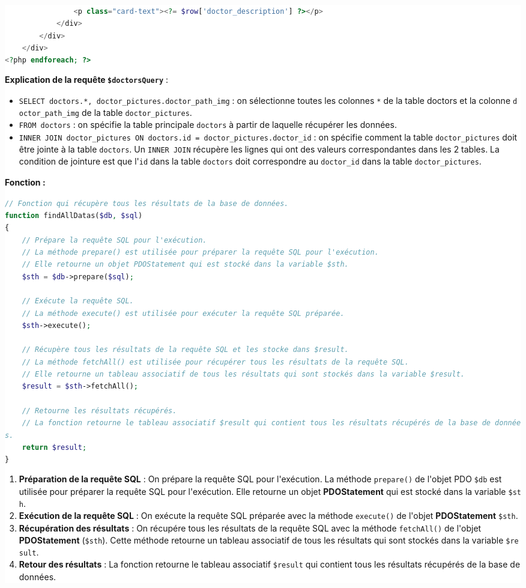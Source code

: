```php
                <p class="card-text"><?= $row['doctor_description'] ?></p>
            </div>
        </div>
    </div>
<?php endforeach; ?>
```
**Explication de la requête `$doctorsQuery`** :  

- `SELECT doctors.*, doctor_pictures.doctor_path_img` : on sélectionne toutes les colonnes `*` de la table doctors et la colonne `doctor_path_img` de la table `doctor_pictures`.
- `FROM doctors` : on spécifie la table principale `doctors` à partir de laquelle récupérer les données.
- `INNER JOIN doctor_pictures ON doctors.id = doctor_pictures.doctor_id` : on spécifie comment la table `doctor_pictures` doit être jointe à la table `doctors`. Un `INNER JOIN` récupère les lignes qui ont des valeurs correspondantes dans les 2 tables. La condition de jointure est que l'`id` dans la table `doctors` doit correspondre au `doctor_id` dans la table `doctor_pictures`.  

**Fonction :**  
  
```php
// Fonction qui récupère tous les résultats de la base de données.
function findAllDatas($db, $sql)
{
    // Prépare la requête SQL pour l'exécution.
    // La méthode prepare() est utilisée pour préparer la requête SQL pour l'exécution.
    // Elle retourne un objet PDOStatement qui est stocké dans la variable $sth.
    $sth = $db->prepare($sql);

    // Exécute la requête SQL.
    // La méthode execute() est utilisée pour exécuter la requête SQL préparée.
    $sth->execute();

    // Récupère tous les résultats de la requête SQL et les stocke dans $result.
    // La méthode fetchAll() est utilisée pour récupérer tous les résultats de la requête SQL.
    // Elle retourne un tableau associatif de tous les résultats qui sont stockés dans la variable $result.
    $result = $sth->fetchAll();

    // Retourne les résultats récupérés.
    // La fonction retourne le tableau associatif $result qui contient tous les résultats récupérés de la base de données.
    return $result;
}
```

1. **Préparation de la requête SQL** : On prépare la requête SQL pour l'exécution. La méthode `prepare()` de l'objet PDO `$db` est utilisée pour préparer la requête SQL pour l'exécution. Elle retourne un objet **PDOStatement** qui est stocké dans la variable `$sth`.
2. **Exécution de la requête SQL** : On exécute la requête SQL préparée avec la méthode `execute()` de l'objet **PDOStatement** `$sth`.
3. **Récupération des résultats** : On récupére tous les résultats de la requête SQL avec la méthode `fetchAll()` de l'objet **PDOStatement** (`$sth`). Cette méthode retourne un tableau associatif de tous les résultats qui sont stockés dans la variable `$result`.
4. **Retour des résultats** : La fonction retourne le tableau associatif `$result` qui contient tous les résultats récupérés de la base de données.
